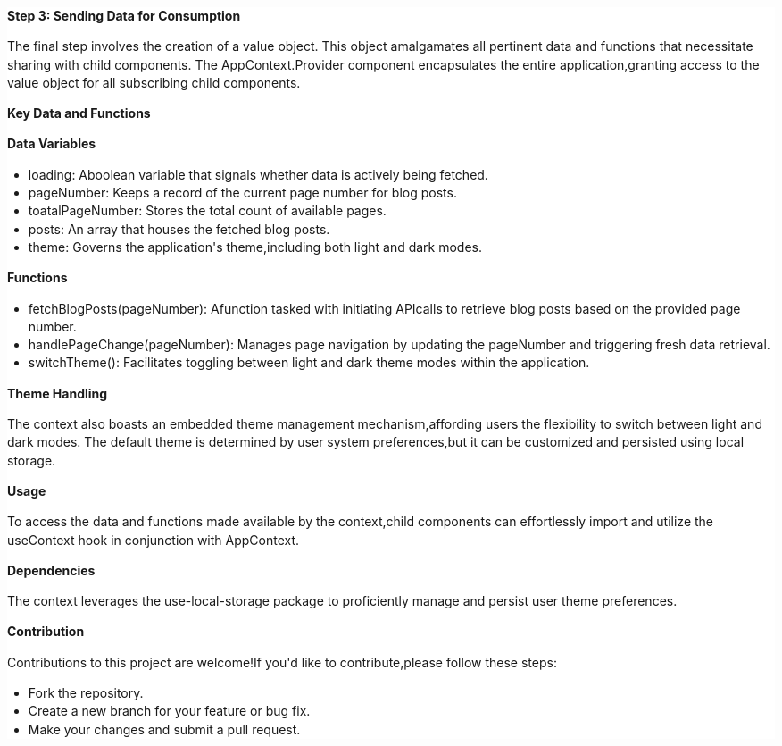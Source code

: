 **Step 3: Sending Data for Consumption**

The final step involves the creation of a value object. This object amalgamates all pertinent data and functions that necessitate sharing with child components. The AppContext.Provider component encapsulates the entire application,granting access to the value object for all subscribing child components.

**Key Data and Functions**

**Data Variables**

- loading: Aboolean variable that signals whether data is actively being fetched.
- pageNumber: Keeps a record of the current page number for blog posts.
- toatalPageNumber: Stores the total count of available pages.
- posts: An array that houses the fetched blog posts.
- theme: Governs the application's theme,including both light and dark modes.

**Functions**

- fetchBlogPosts(pageNumber): Afunction tasked with initiating APIcalls to retrieve blog posts based on the provided page number.
- handlePageChange(pageNumber): Manages page navigation by updating the pageNumber and triggering fresh data retrieval.
- switchTheme(): Facilitates toggling between light and dark theme modes within the application.

**Theme Handling**

The context also boasts an embedded theme management mechanism,affording users the flexibility to switch between light and dark modes. The default theme is determined by user system preferences,but it can be customized and persisted using local storage.

**Usage**

To access the data and functions made available by the context,child components can effortlessly import and utilize the useContext hook in conjunction with AppContext.

**Dependencies**

The context leverages the use-local-storage package to proficiently manage and persist user theme preferences.

**Contribution**

Contributions to this project are welcome!If you'd like to contribute,please follow these steps:

- Fork the repository.
- Create a new branch for your feature or bug fix.
- Make your changes and submit a pull request.
